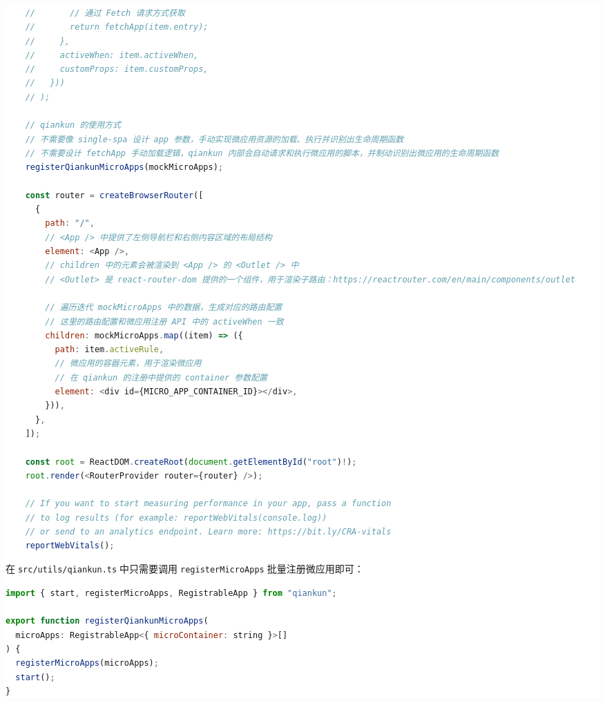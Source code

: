 ``` javascript
    //       // 通过 Fetch 请求方式获取
    //       return fetchApp(item.entry);
    //     },
    //     activeWhen: item.activeWhen,
    //     customProps: item.customProps,
    //   }))
    // );

    // qiankun 的使用方式
    // 不需要像 single-spa 设计 app 参数，手动实现微应用资源的加载、执行并识别出生命周期函数
    // 不需要设计 fetchApp 手动加载逻辑，qiankun 内部会自动请求和执行微应用的脚本，并制动识别出微应用的生命周期函数
    registerQiankunMicroApps(mockMicroApps);

    const router = createBrowserRouter([
      {
        path: "/",
        // <App /> 中提供了左侧导航栏和右侧内容区域的布局结构
        element: <App />,
        // children 中的元素会被渲染到 <App /> 的 <Outlet /> 中
        // <Outlet> 是 react-router-dom 提供的一个组件，用于渲染子路由：https://reactrouter.com/en/main/components/outlet

        // 遍历迭代 mockMicroApps 中的数据，生成对应的路由配置
        // 这里的路由配置和微应用注册 API 中的 activeWhen 一致
        children: mockMicroApps.map((item) => ({
          path: item.activeRule,
          // 微应用的容器元素，用于渲染微应用
          // 在 qiankun 的注册中提供的 container 参数配置
          element: <div id={MICRO_APP_CONTAINER_ID}></div>,
        })),
      },
    ]);

    const root = ReactDOM.createRoot(document.getElementById("root")!);
    root.render(<RouterProvider router={router} />);

    // If you want to start measuring performance in your app, pass a function
    // to log results (for example: reportWebVitals(console.log))
    // or send to an analytics endpoint. Learn more: https://bit.ly/CRA-vitals
    reportWebVitals();
```

在 `src/utils/qiankun.ts` 中只需要调用 `registerMicroApps` 批量注册微应用即可：

``` javascript
import { start, registerMicroApps, RegistrableApp } from "qiankun";

export function registerQiankunMicroApps(
  microApps: RegistrableApp<{ microContainer: string }>[]
) {
  registerMicroApps(microApps);
  start();
}
```
